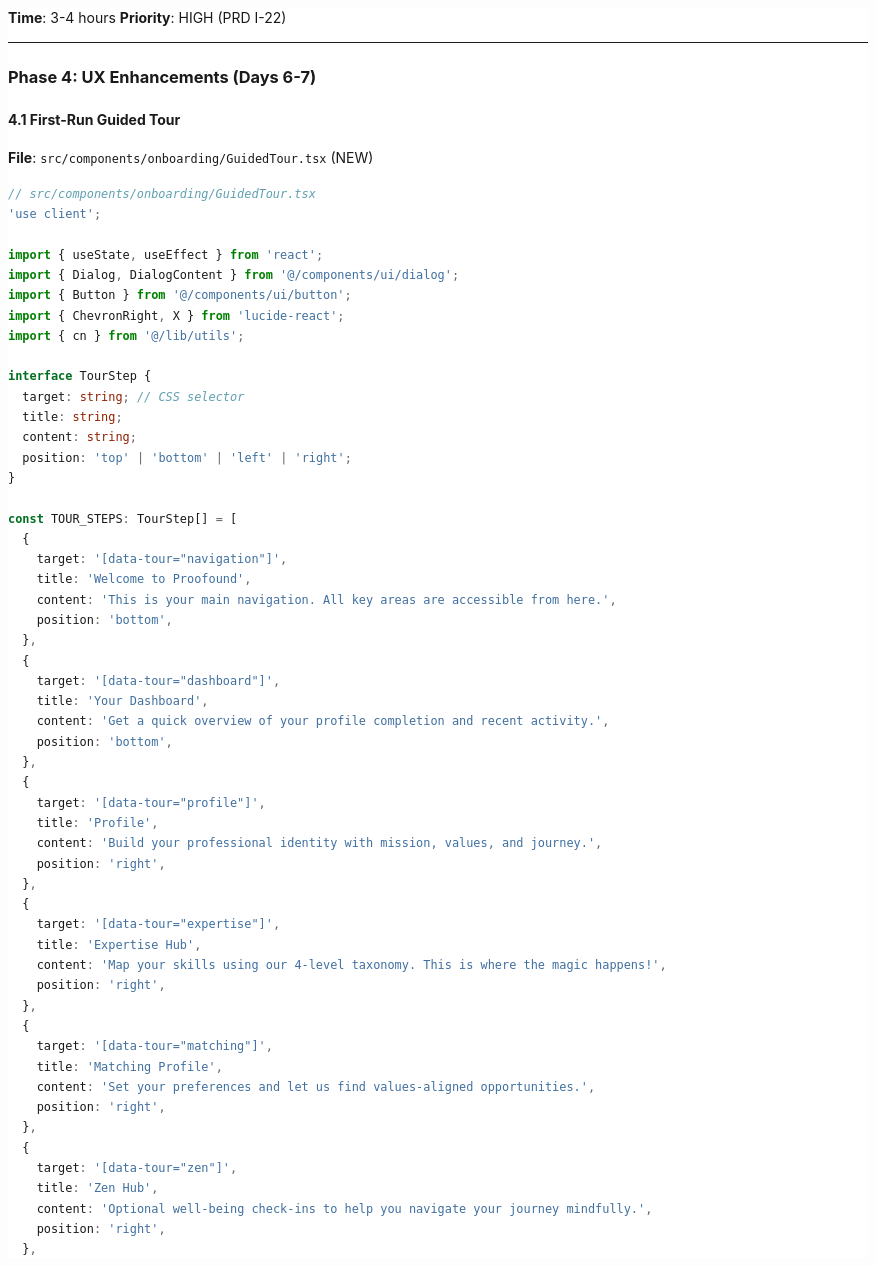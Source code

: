 **Time**: 3-4 hours
**Priority**: HIGH (PRD I-22)

---

### Phase 4: UX Enhancements (Days 6-7)

#### 4.1 First-Run Guided Tour
**File**: `src/components/onboarding/GuidedTour.tsx` (NEW)

```typescript
// src/components/onboarding/GuidedTour.tsx
'use client';

import { useState, useEffect } from 'react';
import { Dialog, DialogContent } from '@/components/ui/dialog';
import { Button } from '@/components/ui/button';
import { ChevronRight, X } from 'lucide-react';
import { cn } from '@/lib/utils';

interface TourStep {
  target: string; // CSS selector
  title: string;
  content: string;
  position: 'top' | 'bottom' | 'left' | 'right';
}

const TOUR_STEPS: TourStep[] = [
  {
    target: '[data-tour="navigation"]',
    title: 'Welcome to Proofound',
    content: 'This is your main navigation. All key areas are accessible from here.',
    position: 'bottom',
  },
  {
    target: '[data-tour="dashboard"]',
    title: 'Your Dashboard',
    content: 'Get a quick overview of your profile completion and recent activity.',
    position: 'bottom',
  },
  {
    target: '[data-tour="profile"]',
    title: 'Profile',
    content: 'Build your professional identity with mission, values, and journey.',
    position: 'right',
  },
  {
    target: '[data-tour="expertise"]',
    title: 'Expertise Hub',
    content: 'Map your skills using our 4-level taxonomy. This is where the magic happens!',
    position: 'right',
  },
  {
    target: '[data-tour="matching"]',
    title: 'Matching Profile',
    content: 'Set your preferences and let us find values-aligned opportunities.',
    position: 'right',
  },
  {
    target: '[data-tour="zen"]',
    title: 'Zen Hub',
    content: 'Optional well-being check-ins to help you navigate your journey mindfully.',
    position: 'right',
  },
```